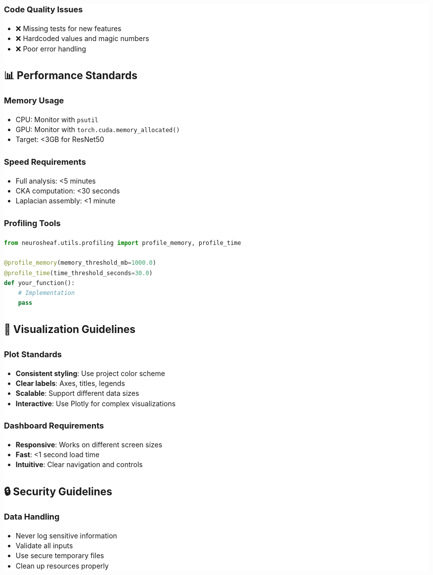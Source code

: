 ### Code Quality Issues
- ❌ Missing tests for new features
- ❌ Hardcoded values and magic numbers
- ❌ Poor error handling

## 📊 Performance Standards

### Memory Usage
- CPU: Monitor with `psutil`
- GPU: Monitor with `torch.cuda.memory_allocated()`
- Target: <3GB for ResNet50

### Speed Requirements
- Full analysis: <5 minutes
- CKA computation: <30 seconds
- Laplacian assembly: <1 minute

### Profiling Tools

```python
from neurosheaf.utils.profiling import profile_memory, profile_time

@profile_memory(memory_threshold_mb=1000.0)
@profile_time(time_threshold_seconds=30.0)
def your_function():
    # Implementation
    pass
```

## 🎨 Visualization Guidelines

### Plot Standards
- **Consistent styling**: Use project color scheme
- **Clear labels**: Axes, titles, legends
- **Scalable**: Support different data sizes
- **Interactive**: Use Plotly for complex visualizations

### Dashboard Requirements
- **Responsive**: Works on different screen sizes
- **Fast**: <1 second load time
- **Intuitive**: Clear navigation and controls

## 🔒 Security Guidelines

### Data Handling
- Never log sensitive information
- Validate all inputs
- Use secure temporary files
- Clean up resources properly
